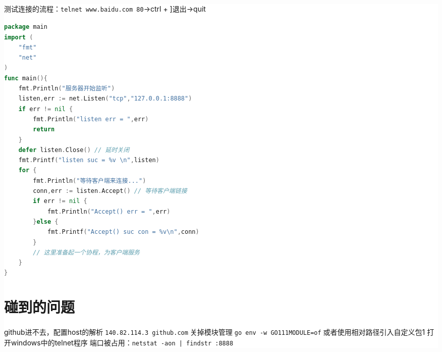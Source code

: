 测试连接的流程：`telnet www.baidu.com 80`->ctrl + ]退出->quit

```go
package main
import (
	"fmt"
	"net"
)
func main(){
	fmt.Println("服务器开始监听")
	listen,err := net.Listen("tcp","127.0.0.1:8888")
	if err != nil {
		fmt.Println("listen err = ",err)
		return
	}
	defer listen.Close() // 延时关闭
	fmt.Printf("listen suc = %v \n",listen)
	for {
		fmt.Println("等待客户端来连接...")
		conn,err := listen.Accept() // 等待客户端链接
		if err != nil {
			fmt.Println("Accept() err = ",err)
		}else {
			fmt.Printf("Accept() suc con = %v\n",conn)
		}
		// 这里准备起一个协程，为客户端服务
	}
}
```

# 碰到的问题

github进不去，配置host的解析 `140.82.114.3 github.com`
关掉模块管理 `go env -w GO111MODULE=of` 或者使用相对路径引入自定义包1
打开windows中的telnet程序
端口被占用：`netstat -aon | findstr :8888`
